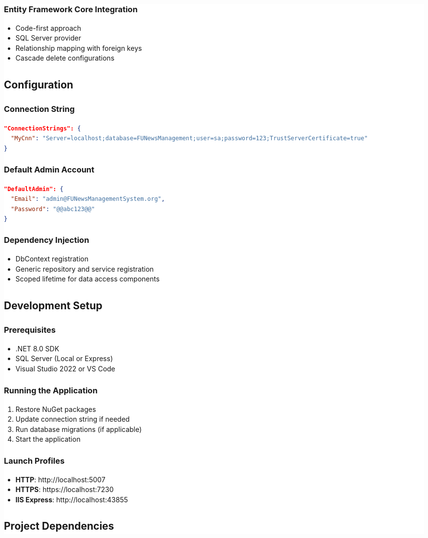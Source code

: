 ### Entity Framework Core Integration
- Code-first approach
- SQL Server provider
- Relationship mapping with foreign keys
- Cascade delete configurations

## Configuration

### Connection String
```json
"ConnectionStrings": {
  "MyCnn": "Server=localhost;database=FUNewsManagement;user=sa;password=123;TrustServerCertificate=true"
}
```

### Default Admin Account
```json
"DefaultAdmin": {
  "Email": "admin@FUNewsManagementSystem.org",
  "Password": "@@abc123@@"
}
```

### Dependency Injection
- DbContext registration
- Generic repository and service registration
- Scoped lifetime for data access components

## Development Setup

### Prerequisites
- .NET 8.0 SDK
- SQL Server (Local or Express)
- Visual Studio 2022 or VS Code

### Running the Application
1. Restore NuGet packages
2. Update connection string if needed
3. Run database migrations (if applicable)
4. Start the application

### Launch Profiles
- **HTTP**: http://localhost:5007
- **HTTPS**: https://localhost:7230
- **IIS Express**: http://localhost:43855

## Project Dependencies
